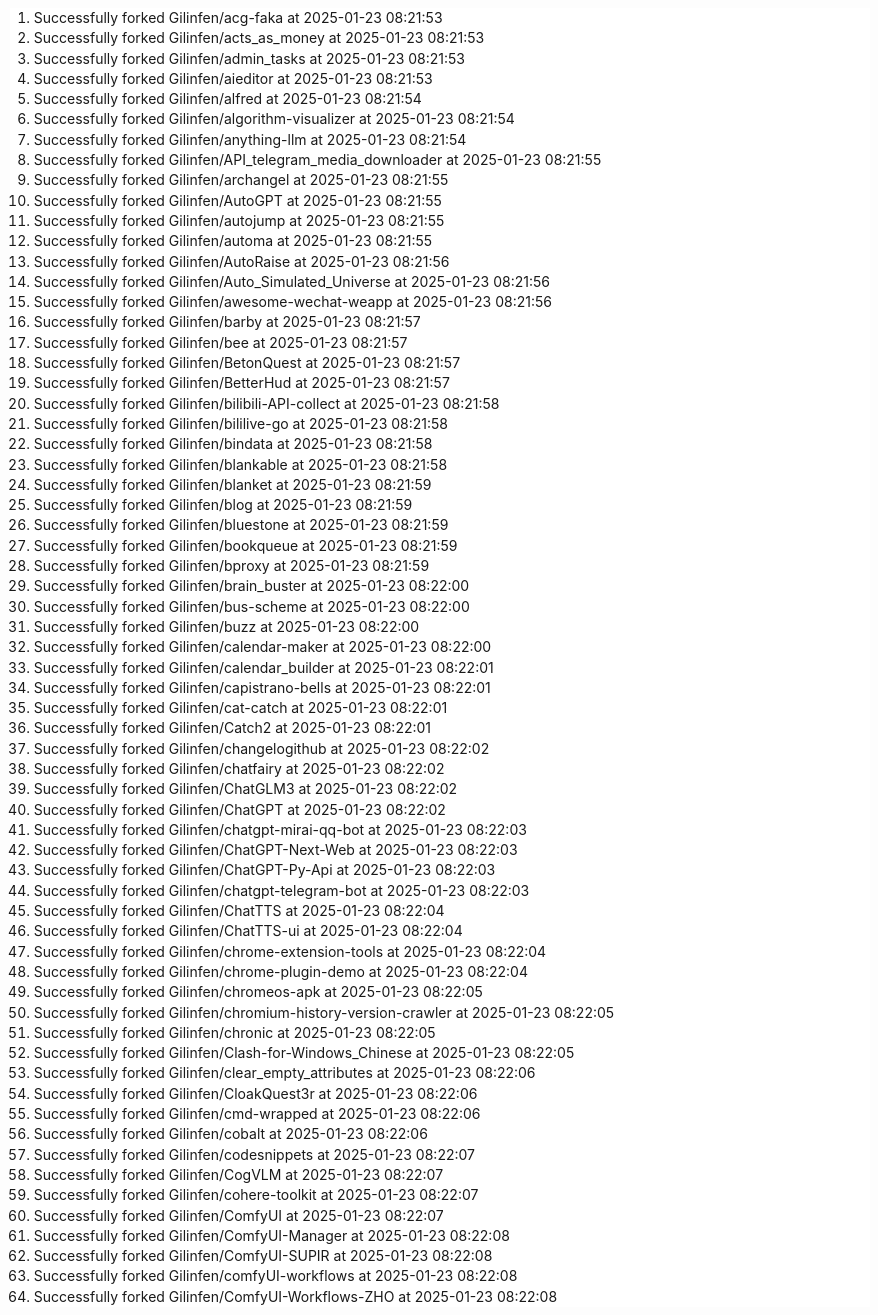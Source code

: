 1. Successfully forked Gilinfen/acg-faka at 2025-01-23 08:21:53
2. Successfully forked Gilinfen/acts_as_money at 2025-01-23 08:21:53
3. Successfully forked Gilinfen/admin_tasks at 2025-01-23 08:21:53
4. Successfully forked Gilinfen/aieditor at 2025-01-23 08:21:53
5. Successfully forked Gilinfen/alfred at 2025-01-23 08:21:54
6. Successfully forked Gilinfen/algorithm-visualizer at 2025-01-23 08:21:54
7. Successfully forked Gilinfen/anything-llm at 2025-01-23 08:21:54
8. Successfully forked Gilinfen/API_telegram_media_downloader at 2025-01-23 08:21:55
9. Successfully forked Gilinfen/archangel at 2025-01-23 08:21:55
10. Successfully forked Gilinfen/AutoGPT at 2025-01-23 08:21:55
11. Successfully forked Gilinfen/autojump at 2025-01-23 08:21:55
12. Successfully forked Gilinfen/automa at 2025-01-23 08:21:55
13. Successfully forked Gilinfen/AutoRaise at 2025-01-23 08:21:56
14. Successfully forked Gilinfen/Auto_Simulated_Universe at 2025-01-23 08:21:56
15. Successfully forked Gilinfen/awesome-wechat-weapp at 2025-01-23 08:21:56
16. Successfully forked Gilinfen/barby at 2025-01-23 08:21:57
17. Successfully forked Gilinfen/bee at 2025-01-23 08:21:57
18. Successfully forked Gilinfen/BetonQuest at 2025-01-23 08:21:57
19. Successfully forked Gilinfen/BetterHud at 2025-01-23 08:21:57
20. Successfully forked Gilinfen/bilibili-API-collect at 2025-01-23 08:21:58
21. Successfully forked Gilinfen/bililive-go at 2025-01-23 08:21:58
22. Successfully forked Gilinfen/bindata at 2025-01-23 08:21:58
23. Successfully forked Gilinfen/blankable at 2025-01-23 08:21:58
24. Successfully forked Gilinfen/blanket at 2025-01-23 08:21:59
25. Successfully forked Gilinfen/blog at 2025-01-23 08:21:59
26. Successfully forked Gilinfen/bluestone at 2025-01-23 08:21:59
27. Successfully forked Gilinfen/bookqueue at 2025-01-23 08:21:59
28. Successfully forked Gilinfen/bproxy at 2025-01-23 08:21:59
29. Successfully forked Gilinfen/brain_buster at 2025-01-23 08:22:00
30. Successfully forked Gilinfen/bus-scheme at 2025-01-23 08:22:00
31. Successfully forked Gilinfen/buzz at 2025-01-23 08:22:00
32. Successfully forked Gilinfen/calendar-maker at 2025-01-23 08:22:00
33. Successfully forked Gilinfen/calendar_builder at 2025-01-23 08:22:01
34. Successfully forked Gilinfen/capistrano-bells at 2025-01-23 08:22:01
35. Successfully forked Gilinfen/cat-catch at 2025-01-23 08:22:01
36. Successfully forked Gilinfen/Catch2 at 2025-01-23 08:22:01
37. Successfully forked Gilinfen/changelogithub at 2025-01-23 08:22:02
38. Successfully forked Gilinfen/chatfairy at 2025-01-23 08:22:02
39. Successfully forked Gilinfen/ChatGLM3 at 2025-01-23 08:22:02
40. Successfully forked Gilinfen/ChatGPT at 2025-01-23 08:22:02
41. Successfully forked Gilinfen/chatgpt-mirai-qq-bot at 2025-01-23 08:22:03
42. Successfully forked Gilinfen/ChatGPT-Next-Web at 2025-01-23 08:22:03
43. Successfully forked Gilinfen/ChatGPT-Py-Api at 2025-01-23 08:22:03
44. Successfully forked Gilinfen/chatgpt-telegram-bot at 2025-01-23 08:22:03
45. Successfully forked Gilinfen/ChatTTS at 2025-01-23 08:22:04
46. Successfully forked Gilinfen/ChatTTS-ui at 2025-01-23 08:22:04
47. Successfully forked Gilinfen/chrome-extension-tools at 2025-01-23 08:22:04
48. Successfully forked Gilinfen/chrome-plugin-demo at 2025-01-23 08:22:04
49. Successfully forked Gilinfen/chromeos-apk at 2025-01-23 08:22:05
50. Successfully forked Gilinfen/chromium-history-version-crawler at 2025-01-23 08:22:05
51. Successfully forked Gilinfen/chronic at 2025-01-23 08:22:05
52. Successfully forked Gilinfen/Clash-for-Windows_Chinese at 2025-01-23 08:22:05
53. Successfully forked Gilinfen/clear_empty_attributes at 2025-01-23 08:22:06
54. Successfully forked Gilinfen/CloakQuest3r at 2025-01-23 08:22:06
55. Successfully forked Gilinfen/cmd-wrapped at 2025-01-23 08:22:06
56. Successfully forked Gilinfen/cobalt at 2025-01-23 08:22:06
57. Successfully forked Gilinfen/codesnippets at 2025-01-23 08:22:07
58. Successfully forked Gilinfen/CogVLM at 2025-01-23 08:22:07
59. Successfully forked Gilinfen/cohere-toolkit at 2025-01-23 08:22:07
60. Successfully forked Gilinfen/ComfyUI at 2025-01-23 08:22:07
61. Successfully forked Gilinfen/ComfyUI-Manager at 2025-01-23 08:22:08
62. Successfully forked Gilinfen/ComfyUI-SUPIR at 2025-01-23 08:22:08
63. Successfully forked Gilinfen/comfyUI-workflows at 2025-01-23 08:22:08
64. Successfully forked Gilinfen/ComfyUI-Workflows-ZHO at 2025-01-23 08:22:08